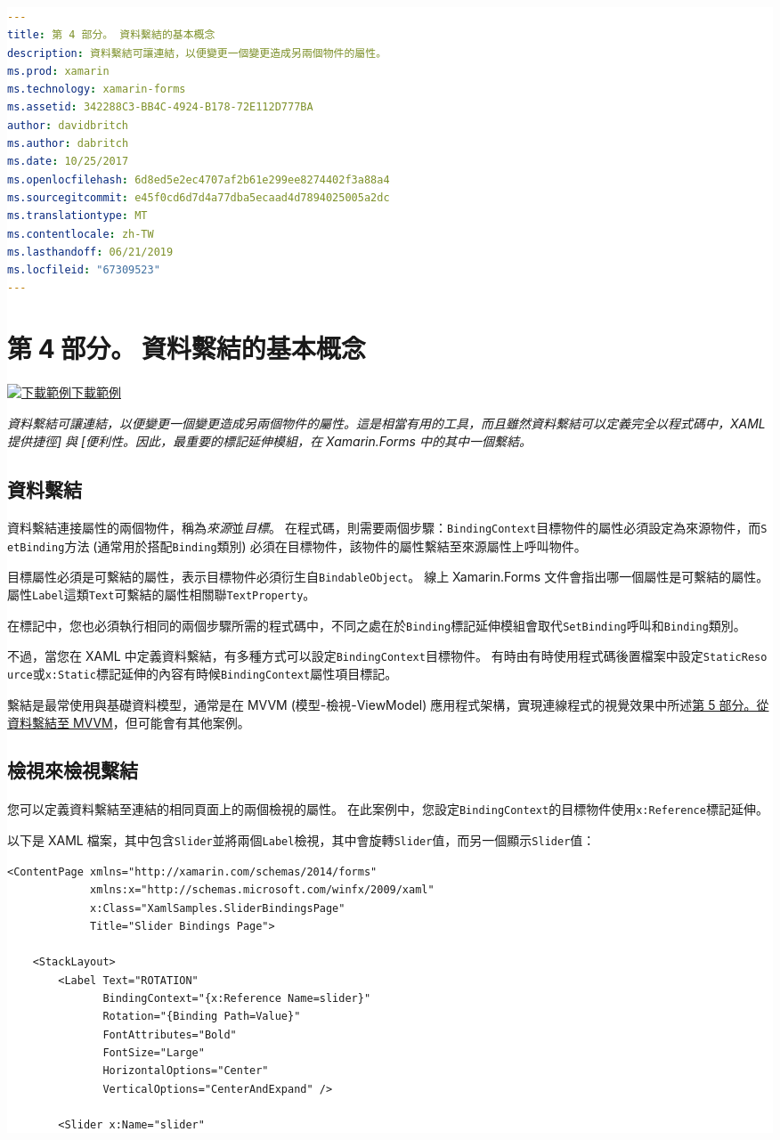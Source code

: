 ```yaml
---
title: 第 4 部分。 資料繫結的基本概念
description: 資料繫結可讓連結，以便變更一個變更造成另兩個物件的屬性。
ms.prod: xamarin
ms.technology: xamarin-forms
ms.assetid: 342288C3-BB4C-4924-B178-72E112D777BA
author: davidbritch
ms.author: dabritch
ms.date: 10/25/2017
ms.openlocfilehash: 6d8ed5e2ec4707af2b61e299ee8274402f3a88a4
ms.sourcegitcommit: e45f0cd6d7d4a77dba5ecaad4d7894025005a2dc
ms.translationtype: MT
ms.contentlocale: zh-TW
ms.lasthandoff: 06/21/2019
ms.locfileid: "67309523"
---
```

# <a name="part-4-data-binding-basics"></a>第 4 部分。 資料繫結的基本概念

[![下載範例](~/media/shared/download.png)下載範例](https://developer.xamarin.com/samples/xamarin-forms/XamlSamples/)

_資料繫結可讓連結，以便變更一個變更造成另兩個物件的屬性。這是相當有用的工具，而且雖然資料繫結可以定義完全以程式碼中，XAML 提供捷徑] 與 [便利性。因此，最重要的標記延伸模組，在 Xamarin.Forms 中的其中一個繫結。_

## <a name="data-bindings"></a>資料繫結

資料繫結連接屬性的兩個物件，稱為*來源*並*目標*。 在程式碼，則需要兩個步驟：`BindingContext`目標物件的屬性必須設定為來源物件，而`SetBinding`方法 (通常用於搭配`Binding`類別) 必須在目標物件，該物件的屬性繫結至來源屬性上呼叫物件。

目標屬性必須是可繫結的屬性，表示目標物件必須衍生自`BindableObject`。 線上 Xamarin.Forms 文件會指出哪一個屬性是可繫結的屬性。 屬性`Label`這類`Text`可繫結的屬性相關聯`TextProperty`。

在標記中，您也必須執行相同的兩個步驟所需的程式碼中，不同之處在於`Binding`標記延伸模組會取代`SetBinding`呼叫和`Binding`類別。

不過，當您在 XAML 中定義資料繫結，有多種方式可以設定`BindingContext`目標物件。 有時由有時使用程式碼後置檔案中設定`StaticResource`或`x:Static`標記延伸的內容有時候`BindingContext`屬性項目標記。

繫結是最常使用與基礎資料模型，通常是在 MVVM (模型-檢視-ViewModel) 應用程式架構，實現連線程式的視覺效果中所述[第 5 部分。從資料繫結至 MVVM](~/xamarin-forms/xaml/xaml-basics/data-bindings-to-mvvm.md)，但可能會有其他案例。

## <a name="view-to-view-bindings"></a>檢視來檢視繫結

您可以定義資料繫結至連結的相同頁面上的兩個檢視的屬性。 在此案例中，您設定`BindingContext`的目標物件使用`x:Reference`標記延伸。

以下是 XAML 檔案，其中包含`Slider`並將兩個`Label`檢視，其中會旋轉`Slider`值，而另一個顯示`Slider`值：

```xaml
<ContentPage xmlns="http://xamarin.com/schemas/2014/forms"
             xmlns:x="http://schemas.microsoft.com/winfx/2009/xaml"
             x:Class="XamlSamples.SliderBindingsPage"
             Title="Slider Bindings Page">

    <StackLayout>
        <Label Text="ROTATION"
               BindingContext="{x:Reference Name=slider}"
               Rotation="{Binding Path=Value}"
               FontAttributes="Bold"
               FontSize="Large"
               HorizontalOptions="Center"
               VerticalOptions="CenterAndExpand" />

        <Slider x:Name="slider"
```